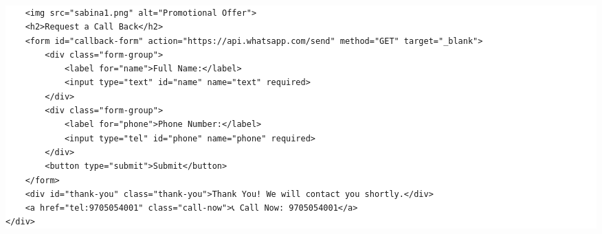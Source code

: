         <img src="sabina1.png" alt="Promotional Offer">
        <h2>Request a Call Back</h2>
        <form id="callback-form" action="https://api.whatsapp.com/send" method="GET" target="_blank">
            <div class="form-group">
                <label for="name">Full Name:</label>
                <input type="text" id="name" name="text" required>
            </div>
            <div class="form-group">
                <label for="phone">Phone Number:</label>
                <input type="tel" id="phone" name="phone" required>
            </div>
            <button type="submit">Submit</button>
        </form>
        <div id="thank-you" class="thank-you">Thank You! We will contact you shortly.</div>
        <a href="tel:9705054001" class="call-now">📞 Call Now: 9705054001</a>
    </div>
</body>
</html>
